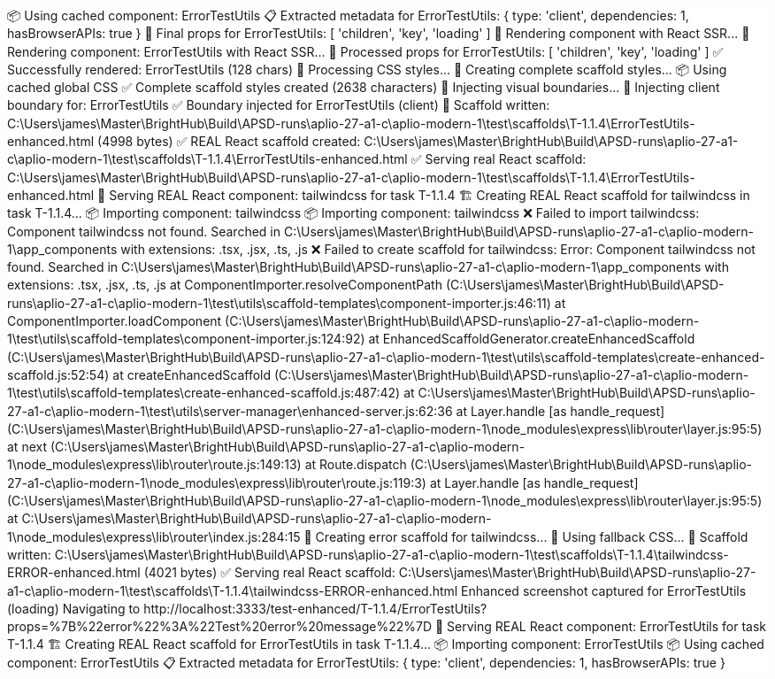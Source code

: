 📦 Using cached component: ErrorTestUtils
📋 Extracted metadata for ErrorTestUtils: { type: 'client', dependencies: 1, hasBrowserAPIs: true }
🔧 Final props for ErrorTestUtils: [ 'children', 'key', 'loading' ]
🎨 Rendering component with React SSR...
🎨 Rendering component: ErrorTestUtils with React SSR...
🔧 Processed props for ErrorTestUtils: [ 'children', 'key', 'loading' ]
✅ Successfully rendered: ErrorTestUtils (128 chars)
🎨 Processing CSS styles...
🎨 Creating complete scaffold styles...
📦 Using cached global CSS
✅ Complete scaffold styles created (2638 characters)
🎯 Injecting visual boundaries...
🎯 Injecting client boundary for: ErrorTestUtils
✅ Boundary injected for ErrorTestUtils (client)
📁 Scaffold written: C:\Users\james\Master\BrightHub\Build\APSD-runs\aplio-27-a1-c\aplio-modern-1\test\scaffolds\T-1.1.4\ErrorTestUtils-enhanced.html (4998 bytes)
✅ REAL React scaffold created: C:\Users\james\Master\BrightHub\Build\APSD-runs\aplio-27-a1-c\aplio-modern-1\test\scaffolds\T-1.1.4\ErrorTestUtils-enhanced.html
✅ Serving real React scaffold: C:\Users\james\Master\BrightHub\Build\APSD-runs\aplio-27-a1-c\aplio-modern-1\test\scaffolds\T-1.1.4\ErrorTestUtils-enhanced.html
🎯 Serving REAL React component: tailwindcss for task T-1.1.4
🏗️  Creating REAL React scaffold for tailwindcss in task T-1.1.4...
📦 Importing component: tailwindcss
📦 Importing component: tailwindcss
❌ Failed to import tailwindcss: Component tailwindcss not found. Searched in C:\Users\james\Master\BrightHub\Build\APSD-runs\aplio-27-a1-c\aplio-modern-1\app\_components with extensions: .tsx, .jsx, .ts, .js
❌ Failed to create scaffold for tailwindcss: Error: Component tailwindcss not found. Searched in C:\Users\james\Master\BrightHub\Build\APSD-runs\aplio-27-a1-c\aplio-modern-1\app\_components with extensions: .tsx, .jsx, .ts, .js
    at ComponentImporter.resolveComponentPath (C:\Users\james\Master\BrightHub\Build\APSD-runs\aplio-27-a1-c\aplio-modern-1\test\utils\scaffold-templates\component-importer.js:46:11)
    at ComponentImporter.loadComponent (C:\Users\james\Master\BrightHub\Build\APSD-runs\aplio-27-a1-c\aplio-modern-1\test\utils\scaffold-templates\component-importer.js:124:92)
    at EnhancedScaffoldGenerator.createEnhancedScaffold (C:\Users\james\Master\BrightHub\Build\APSD-runs\aplio-27-a1-c\aplio-modern-1\test\utils\scaffold-templates\create-enhanced-scaffold.js:52:54)
    at createEnhancedScaffold (C:\Users\james\Master\BrightHub\Build\APSD-runs\aplio-27-a1-c\aplio-modern-1\test\utils\scaffold-templates\create-enhanced-scaffold.js:487:42)
    at C:\Users\james\Master\BrightHub\Build\APSD-runs\aplio-27-a1-c\aplio-modern-1\test\utils\server-manager\enhanced-server.js:62:36
    at Layer.handle [as handle_request] (C:\Users\james\Master\BrightHub\Build\APSD-runs\aplio-27-a1-c\aplio-modern-1\node_modules\express\lib\router\layer.js:95:5)
    at next (C:\Users\james\Master\BrightHub\Build\APSD-runs\aplio-27-a1-c\aplio-modern-1\node_modules\express\lib\router\route.js:149:13)
    at Route.dispatch (C:\Users\james\Master\BrightHub\Build\APSD-runs\aplio-27-a1-c\aplio-modern-1\node_modules\express\lib\router\route.js:119:3)
    at Layer.handle [as handle_request] (C:\Users\james\Master\BrightHub\Build\APSD-runs\aplio-27-a1-c\aplio-modern-1\node_modules\express\lib\router\layer.js:95:5)
    at C:\Users\james\Master\BrightHub\Build\APSD-runs\aplio-27-a1-c\aplio-modern-1\node_modules\express\lib\router\index.js:284:15
🚨 Creating error scaffold for tailwindcss...
🔄 Using fallback CSS...
📁 Scaffold written: C:\Users\james\Master\BrightHub\Build\APSD-runs\aplio-27-a1-c\aplio-modern-1\test\scaffolds\T-1.1.4\tailwindcss-ERROR-enhanced.html (4021 bytes)
✅ Serving real React scaffold: C:\Users\james\Master\BrightHub\Build\APSD-runs\aplio-27-a1-c\aplio-modern-1\test\scaffolds\T-1.1.4\tailwindcss-ERROR-enhanced.html
Enhanced screenshot captured for ErrorTestUtils (loading)
Navigating to http://localhost:3333/test-enhanced/T-1.1.4/ErrorTestUtils?props=%7B%22error%22%3A%22Test%20error%20message%22%7D
🎯 Serving REAL React component: ErrorTestUtils for task T-1.1.4
🏗️  Creating REAL React scaffold for ErrorTestUtils in task T-1.1.4...
📦 Importing component: ErrorTestUtils
📦 Using cached component: ErrorTestUtils
📋 Extracted metadata for ErrorTestUtils: { type: 'client', dependencies: 1, hasBrowserAPIs: true }